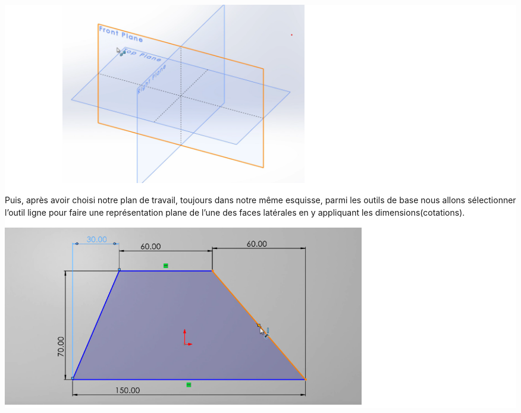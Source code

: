 <img src="./image_b%20(2).png" alt=" " width="600" height="300">


 Puis, après avoir choisi notre plan de travail, toujours dans notre même esquisse, parmi les outils de base nous allons sélectionner l’outil ligne pour faire une représentation plane de l’une des faces latérales en y appliquant les dimensions(cotations).

<img src="./image_c.png" alt=" " width="600" height="300">
